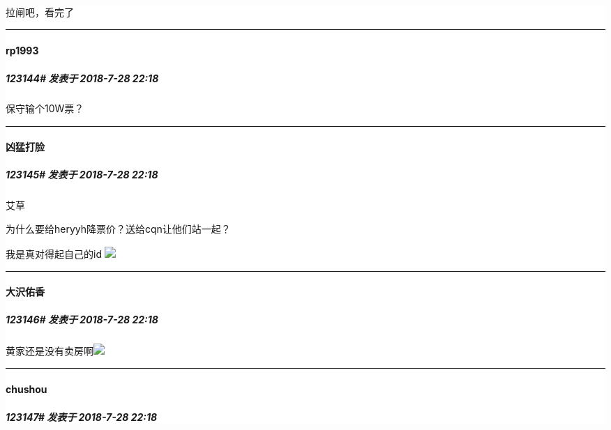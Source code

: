 


拉闸吧，看完了







-----

####  rp1993  
##### 123144#       发表于 2018-7-28 22:18




保守输个10W票？







-----

####  凶猛打脸  
##### 123145#       发表于 2018-7-28 22:18




艾草

为什么要给heryyh降票价？送给cqn让他们站一起？

我是真对得起自己的id
<img src="https://static.saraba1st.com/image/smiley/face2017/169.gif" referrerpolicy="no-referrer">







-----

####  大沢佑香  
##### 123146#       发表于 2018-7-28 22:18




黄家还是没有卖房啊<img src="https://static.saraba1st.com/image/smiley/face2017/065.png" referrerpolicy="no-referrer">







-----

####  chushou  
##### 123147#       发表于 2018-7-28 22:18
